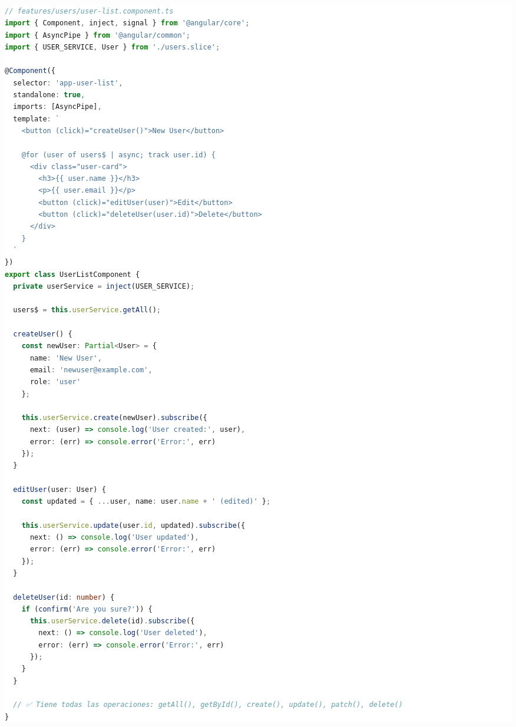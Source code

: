 ```typescript
// features/users/user-list.component.ts
import { Component, inject, signal } from '@angular/core';
import { AsyncPipe } from '@angular/common';
import { USER_SERVICE, User } from './users.slice';

@Component({
  selector: 'app-user-list',
  standalone: true,
  imports: [AsyncPipe],
  template: `
    <button (click)="createUser()">New User</button>
    
    @for (user of users$ | async; track user.id) {
      <div class="user-card">
        <h3>{{ user.name }}</h3>
        <p>{{ user.email }}</p>
        <button (click)="editUser(user)">Edit</button>
        <button (click)="deleteUser(user.id)">Delete</button>
      </div>
    }
  `
})
export class UserListComponent {
  private userService = inject(USER_SERVICE);
  
  users$ = this.userService.getAll();
  
  createUser() {
    const newUser: Partial<User> = {
      name: 'New User',
      email: 'newuser@example.com',
      role: 'user'
    };
    
    this.userService.create(newUser).subscribe({
      next: (user) => console.log('User created:', user),
      error: (err) => console.error('Error:', err)
    });
  }
  
  editUser(user: User) {
    const updated = { ...user, name: user.name + ' (edited)' };
    
    this.userService.update(user.id, updated).subscribe({
      next: () => console.log('User updated'),
      error: (err) => console.error('Error:', err)
    });
  }
  
  deleteUser(id: number) {
    if (confirm('Are you sure?')) {
      this.userService.delete(id).subscribe({
        next: () => console.log('User deleted'),
        error: (err) => console.error('Error:', err)
      });
    }
  }
  
  // ✅ Tiene todas las operaciones: getAll(), getById(), create(), update(), patch(), delete()
}
```
